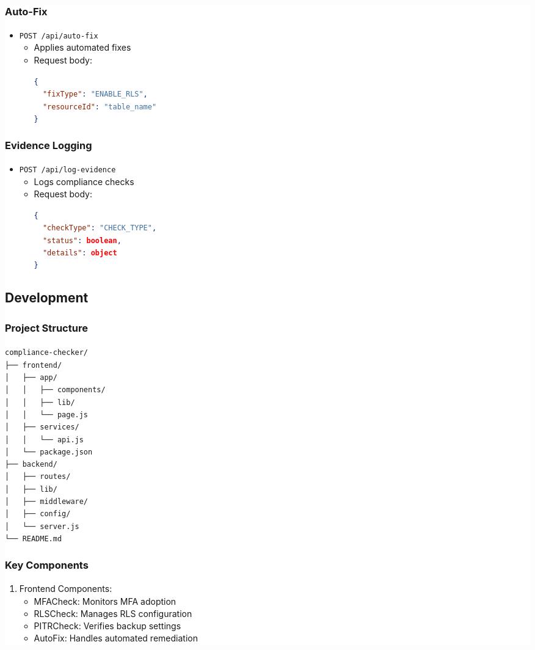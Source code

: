 ### Auto-Fix
- `POST /api/auto-fix`
  - Applies automated fixes
  - Request body:
    ```json
    {
      "fixType": "ENABLE_RLS",
      "resourceId": "table_name"
    }
    ```

### Evidence Logging
- `POST /api/log-evidence`
  - Logs compliance checks
  - Request body:
    ```json
    {
      "checkType": "CHECK_TYPE",
      "status": boolean,
      "details": object
    }
    ```

## Development

### Project Structure
```
compliance-checker/
├── frontend/
│   ├── app/
│   │   ├── components/
│   │   ├── lib/
│   │   └── page.js
│   ├── services/
│   │   └── api.js
│   └── package.json
├── backend/
│   ├── routes/
│   ├── lib/
│   ├── middleware/
│   ├── config/
│   └── server.js
└── README.md
```

### Key Components

1. Frontend Components:
   - MFACheck: Monitors MFA adoption
   - RLSCheck: Manages RLS configuration
   - PITRCheck: Verifies backup settings
   - AutoFix: Handles automated remediation

